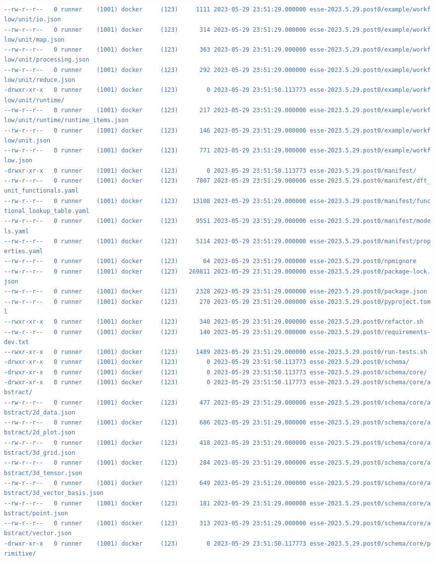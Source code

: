 ```diff
--rw-r--r--   0 runner    (1001) docker     (123)     1111 2023-05-29 23:51:29.000000 esse-2023.5.29.post0/example/workflow/unit/io.json
--rw-r--r--   0 runner    (1001) docker     (123)      314 2023-05-29 23:51:29.000000 esse-2023.5.29.post0/example/workflow/unit/map.json
--rw-r--r--   0 runner    (1001) docker     (123)      363 2023-05-29 23:51:29.000000 esse-2023.5.29.post0/example/workflow/unit/processing.json
--rw-r--r--   0 runner    (1001) docker     (123)      292 2023-05-29 23:51:29.000000 esse-2023.5.29.post0/example/workflow/unit/reduce.json
-drwxr-xr-x   0 runner    (1001) docker     (123)        0 2023-05-29 23:51:50.113773 esse-2023.5.29.post0/example/workflow/unit/runtime/
--rw-r--r--   0 runner    (1001) docker     (123)      217 2023-05-29 23:51:29.000000 esse-2023.5.29.post0/example/workflow/unit/runtime/runtime_items.json
--rw-r--r--   0 runner    (1001) docker     (123)      146 2023-05-29 23:51:29.000000 esse-2023.5.29.post0/example/workflow/unit.json
--rw-r--r--   0 runner    (1001) docker     (123)      771 2023-05-29 23:51:29.000000 esse-2023.5.29.post0/example/workflow.json
-drwxr-xr-x   0 runner    (1001) docker     (123)        0 2023-05-29 23:51:50.113773 esse-2023.5.29.post0/manifest/
--rw-r--r--   0 runner    (1001) docker     (123)     7807 2023-05-29 23:51:29.000000 esse-2023.5.29.post0/manifest/dft_unit_functionals.yaml
--rw-r--r--   0 runner    (1001) docker     (123)    13108 2023-05-29 23:51:29.000000 esse-2023.5.29.post0/manifest/functional_lookup_table.yaml
--rw-r--r--   0 runner    (1001) docker     (123)     9551 2023-05-29 23:51:29.000000 esse-2023.5.29.post0/manifest/models.yaml
--rw-r--r--   0 runner    (1001) docker     (123)     5114 2023-05-29 23:51:29.000000 esse-2023.5.29.post0/manifest/properties.yaml
--rw-r--r--   0 runner    (1001) docker     (123)       64 2023-05-29 23:51:29.000000 esse-2023.5.29.post0/npmignore
--rw-r--r--   0 runner    (1001) docker     (123)   269811 2023-05-29 23:51:29.000000 esse-2023.5.29.post0/package-lock.json
--rw-r--r--   0 runner    (1001) docker     (123)     2328 2023-05-29 23:51:29.000000 esse-2023.5.29.post0/package.json
--rw-r--r--   0 runner    (1001) docker     (123)      270 2023-05-29 23:51:29.000000 esse-2023.5.29.post0/pyproject.toml
--rwxr-xr-x   0 runner    (1001) docker     (123)      340 2023-05-29 23:51:29.000000 esse-2023.5.29.post0/refactor.sh
--rw-r--r--   0 runner    (1001) docker     (123)      140 2023-05-29 23:51:29.000000 esse-2023.5.29.post0/requirements-dev.txt
--rwxr-xr-x   0 runner    (1001) docker     (123)     1489 2023-05-29 23:51:29.000000 esse-2023.5.29.post0/run-tests.sh
-drwxr-xr-x   0 runner    (1001) docker     (123)        0 2023-05-29 23:51:50.113773 esse-2023.5.29.post0/schema/
-drwxr-xr-x   0 runner    (1001) docker     (123)        0 2023-05-29 23:51:50.113773 esse-2023.5.29.post0/schema/core/
-drwxr-xr-x   0 runner    (1001) docker     (123)        0 2023-05-29 23:51:50.117773 esse-2023.5.29.post0/schema/core/abstract/
--rw-r--r--   0 runner    (1001) docker     (123)      477 2023-05-29 23:51:29.000000 esse-2023.5.29.post0/schema/core/abstract/2d_data.json
--rw-r--r--   0 runner    (1001) docker     (123)      686 2023-05-29 23:51:29.000000 esse-2023.5.29.post0/schema/core/abstract/2d_plot.json
--rw-r--r--   0 runner    (1001) docker     (123)      418 2023-05-29 23:51:29.000000 esse-2023.5.29.post0/schema/core/abstract/3d_grid.json
--rw-r--r--   0 runner    (1001) docker     (123)      284 2023-05-29 23:51:29.000000 esse-2023.5.29.post0/schema/core/abstract/3d_tensor.json
--rw-r--r--   0 runner    (1001) docker     (123)      649 2023-05-29 23:51:29.000000 esse-2023.5.29.post0/schema/core/abstract/3d_vector_basis.json
--rw-r--r--   0 runner    (1001) docker     (123)      181 2023-05-29 23:51:29.000000 esse-2023.5.29.post0/schema/core/abstract/point.json
--rw-r--r--   0 runner    (1001) docker     (123)      313 2023-05-29 23:51:29.000000 esse-2023.5.29.post0/schema/core/abstract/vector.json
-drwxr-xr-x   0 runner    (1001) docker     (123)        0 2023-05-29 23:51:50.117773 esse-2023.5.29.post0/schema/core/primitive/
```